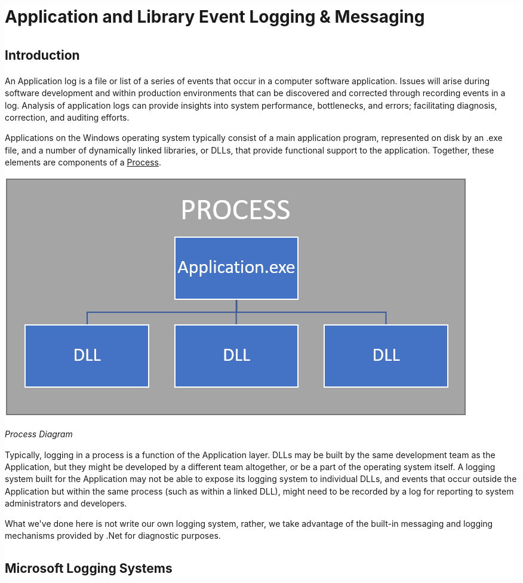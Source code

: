 # Application and Library Event Logging & Messaging

## Introduction
An Application log is a file or list of a series of events that occur in a computer software application.  Issues will arise during software development and within production environments that can be discovered and corrected through recording events in a log.  Analysis of application logs can provide insights into system performance, bottlenecks, and errors; facilitating diagnosis, correction, and auditing efforts.

Applications on the Windows operating system typically consist of a main application program, represented on disk by an .exe file, and a number of dynamically linked libraries, or DLLs, that provide functional support to the application.  Together, these elements are components of a [Process](https://en.wikipedia.org/wiki/Process_(computing)).

![Process Diagram](ReadmeImages/Process.png)

*Process Diagram*

Typically, logging in a process is a function of the Application layer.  DLLs may be built by the same development team as the Application, but they might be developed by a different team altogether, or be a part of the operating system itself. A logging system built for the Application may not be able to expose its logging system to individual DLLs, and events that occur outside the Application but within the same process (such as within a linked DLL), might need to be recorded by a log for reporting to system administrators and developers.

What we've done here is not write our own logging system, rather, we take advantage of the built-in messaging and logging mechanisms provided by .Net for diagnostic purposes.

## Microsoft Logging Systems
